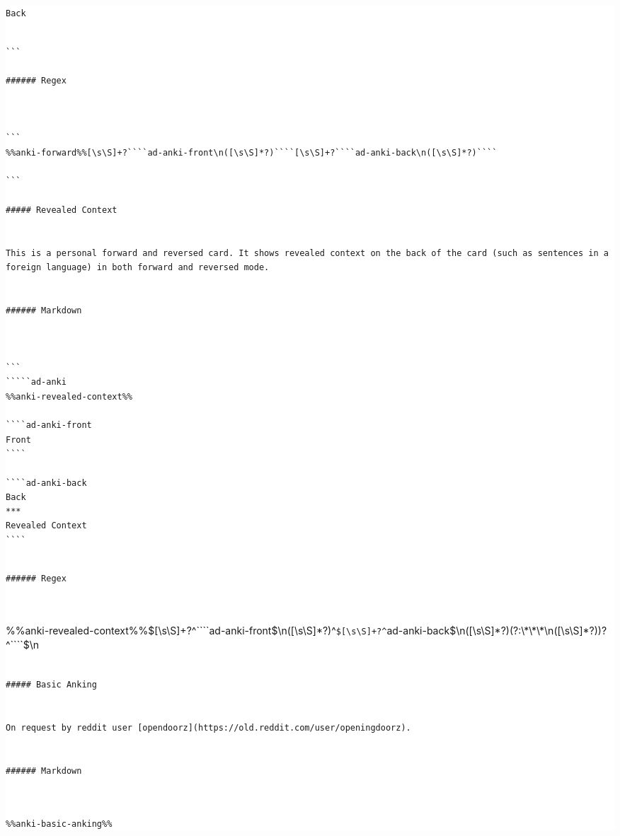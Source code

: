 ````ad-anki-back
Back
````
`````

```

###### Regex



```
%%anki-forward%%[\s\S]+?````ad-anki-front\n([\s\S]*?)````[\s\S]+?````ad-anki-back\n([\s\S]*?)````

```

##### Revealed Context


This is a personal forward and reversed card. It shows revealed context on the back of the card (such as sentences in a foreign language) in both forward and reversed mode.


###### Markdown



```
`````ad-anki
%%anki-revealed-context%%

````ad-anki-front
Front
````

````ad-anki-back
Back
***
Revealed Context
````
`````

```

###### Regex



```
%%anki-revealed-context%%$[\s\S]+?^````ad-anki-front$\n([\s\S]*?)^````$[\s\S]+?^````ad-anki-back$\n([\s\S]*?)(?:\*\*\*\n([\s\S]*?))?^````$\n

```

##### Basic Anking


On request by reddit user [opendoorz](https://old.reddit.com/user/openingdoorz).


###### Markdown



```
`````ad-anki
%%anki-basic-anking%%

`````